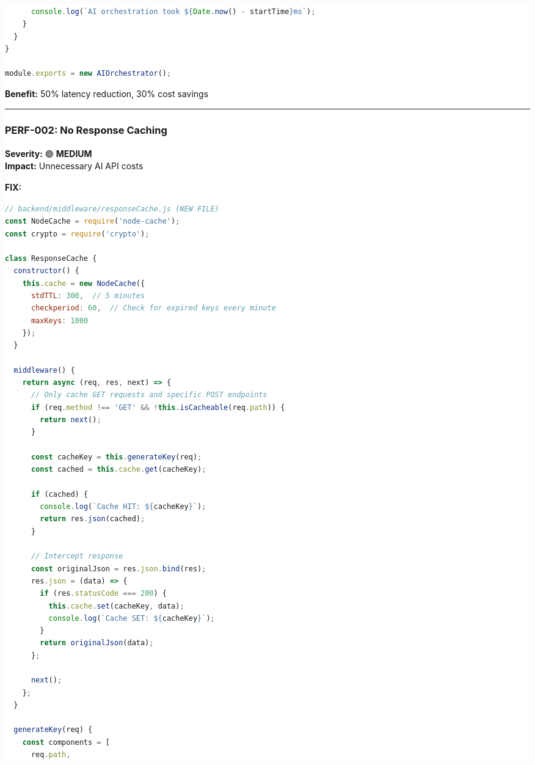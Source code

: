 ```javascript
      console.log(`AI orchestration took ${Date.now() - startTime}ms`);
    }
  }
}

module.exports = new AIOrchestrator();
```

**Benefit:** 50% latency reduction, 30% cost savings

---

### **PERF-002: No Response Caching**

**Severity:** 🟢 **MEDIUM**  
**Impact:** Unnecessary AI API costs

**FIX:**
```javascript
// backend/middleware/responseCache.js (NEW FILE)
const NodeCache = require('node-cache');
const crypto = require('crypto');

class ResponseCache {
  constructor() {
    this.cache = new NodeCache({
      stdTTL: 300,  // 5 minutes
      checkperiod: 60,  // Check for expired keys every minute
      maxKeys: 1000
    });
  }
  
  middleware() {
    return async (req, res, next) => {
      // Only cache GET requests and specific POST endpoints
      if (req.method !== 'GET' && !this.isCacheable(req.path)) {
        return next();
      }
      
      const cacheKey = this.generateKey(req);
      const cached = this.cache.get(cacheKey);
      
      if (cached) {
        console.log(`Cache HIT: ${cacheKey}`);
        return res.json(cached);
      }
      
      // Intercept response
      const originalJson = res.json.bind(res);
      res.json = (data) => {
        if (res.statusCode === 200) {
          this.cache.set(cacheKey, data);
          console.log(`Cache SET: ${cacheKey}`);
        }
        return originalJson(data);
      };
      
      next();
    };
  }
  
  generateKey(req) {
    const components = [
      req.path,
```